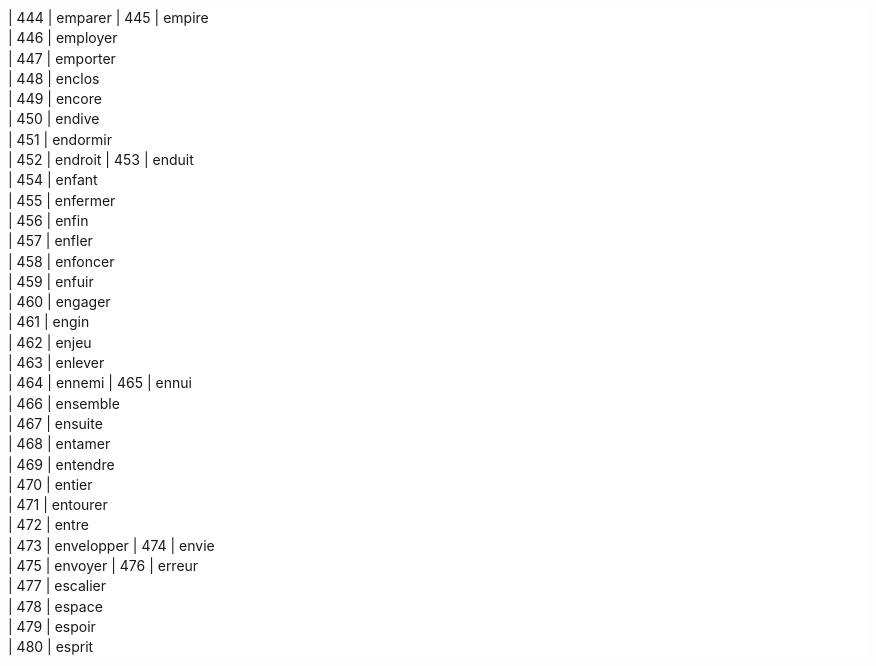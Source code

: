 | 444   | emparer 
| 445   | empire  
| 446   | employer  
| 447   | emporter  
| 448   | enclos  
| 449   | encore  
| 450   | endive  
| 451   | endormir  
| 452   | endroit 
| 453   | enduit  
| 454   | enfant  
| 455   | enfermer  
| 456   | enfin  
| 457   | enfler  
| 458   | enfoncer  
| 459   | enfuir  
| 460   | engager  
| 461   | engin  
| 462   | enjeu  
| 463   | enlever  
| 464   | ennemi 
| 465   | ennui  
| 466   | ensemble  
| 467   | ensuite  
| 468   | entamer  
| 469   | entendre  
| 470   | entier  
| 471   | entourer  
| 472   | entre  
| 473   | envelopper 
| 474   | envie  
| 475   | envoyer
| 476   | erreur  
| 477   | escalier  
| 478   | espace  
| 479   | espoir  
| 480   | esprit  